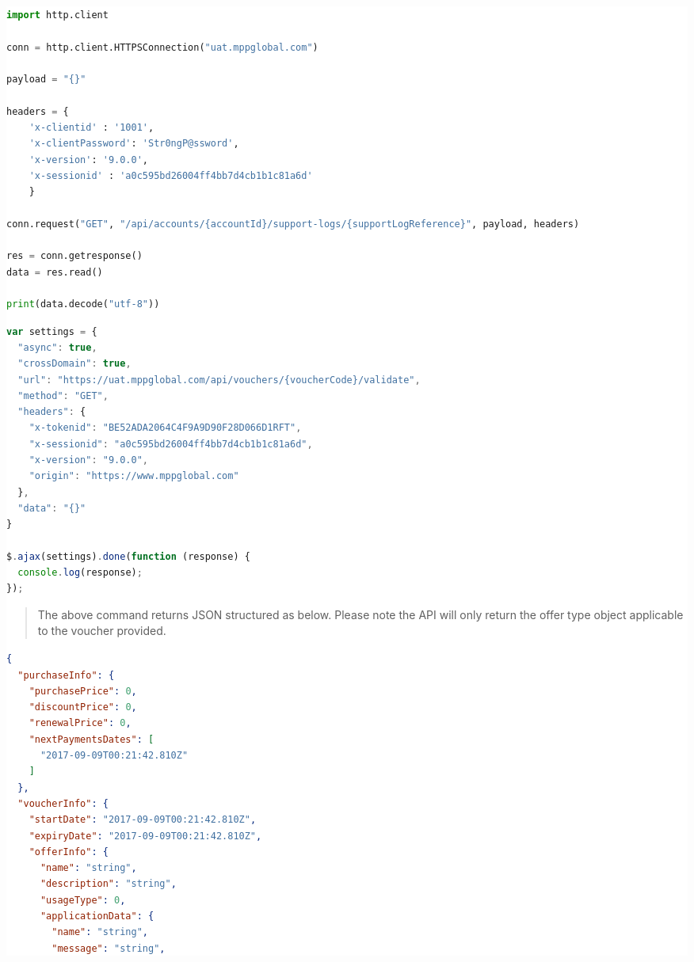```python
import http.client

conn = http.client.HTTPSConnection("uat.mppglobal.com")

payload = "{}"

headers = {
    'x-clientid' : '1001',
    'x-clientPassword': 'Str0ngP@ssword',
    'x-version': '9.0.0',
    'x-sessionid' : 'a0c595bd26004ff4bb7d4cb1b1c81a6d'
    }

conn.request("GET", "/api/accounts/{accountId}/support-logs/{supportLogReference}", payload, headers)

res = conn.getresponse()
data = res.read()

print(data.decode("utf-8"))
```

```javascript
var settings = {
  "async": true,
  "crossDomain": true,
  "url": "https://uat.mppglobal.com/api/vouchers/{voucherCode}/validate",
  "method": "GET",
  "headers": {
    "x-tokenid": "BE52ADA2064C4F9A9D90F28D066D1RFT",
    "x-sessionid": "a0c595bd26004ff4bb7d4cb1b1c81a6d",
    "x-version": "9.0.0",
    "origin": "https://www.mppglobal.com"
  },
  "data": "{}"
}

$.ajax(settings).done(function (response) {
  console.log(response);
});
```

> The above command returns JSON structured as below. Please note the API will only return the offer type object applicable to the voucher provided.

```json
{
  "purchaseInfo": {
    "purchasePrice": 0,
    "discountPrice": 0,
    "renewalPrice": 0,
    "nextPaymentsDates": [
      "2017-09-09T00:21:42.810Z"
    ]
  },
  "voucherInfo": {
    "startDate": "2017-09-09T00:21:42.810Z",
    "expiryDate": "2017-09-09T00:21:42.810Z",
    "offerInfo": {
      "name": "string",
      "description": "string",
      "usageType": 0,
      "applicationData": {
        "name": "string",
        "message": "string",
```